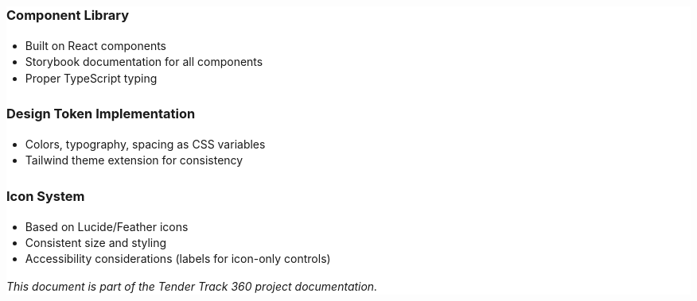 ### Component Library
- Built on React components
- Storybook documentation for all components
- Proper TypeScript typing

### Design Token Implementation
- Colors, typography, spacing as CSS variables
- Tailwind theme extension for consistency

### Icon System
- Based on Lucide/Feather icons
- Consistent size and styling
- Accessibility considerations (labels for icon-only controls)

*This document is part of the Tender Track 360 project documentation.*